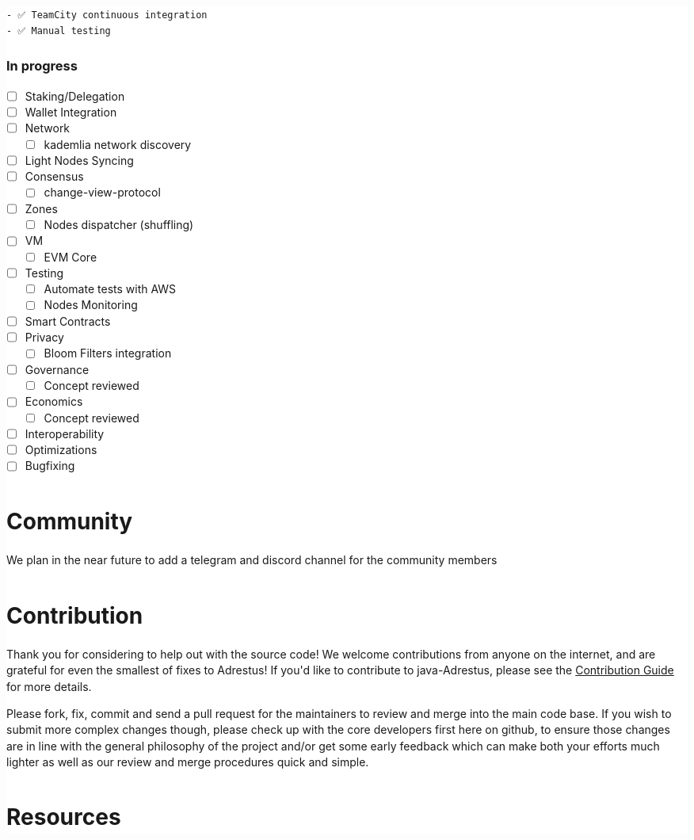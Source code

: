     - ✅ TeamCity continuous integration
    - ✅ Manual testing

### In progress

- [ ] Staking/Delegation
- [ ] Wallet Integration
- [ ] Network
    - [ ] kademlia network discovery
- [ ] Light Nodes Syncing
- [ ] Consensus
    - [ ] change-view-protocol
- [ ] Zones
    - [ ] Nodes dispatcher (shuffling)
- [ ] VM
    - [ ] EVM Core
- [ ] Testing
    - [ ] Automate tests with AWS
    - [ ] Nodes Monitoring
- [ ] Smart Contracts
- [ ] Privacy
    - [ ] Bloom Filters integration
- [ ] Governance
    - [ ] Concept reviewed
- [ ] Economics
    - [ ] Concept reviewed
- [ ] Interoperability
- [ ] Optimizations
- [ ] Bugfixing

# Community

We plan in the near future to add a telegram and discord channel for the community members

# Contribution

Thank you for considering to help out with the source code! We welcome contributions from anyone on the internet, and
are grateful for even the smallest of fixes to Adrestus!
If you'd like to contribute to java-Adrestus, please see the [Contribution Guide](./CONTRIBUTING.md) for more details.

Please fork, fix, commit and send a pull request for the maintainers to review and merge into the main code base. If you
wish to submit more complex changes though, please check up with the core developers first here on github, to ensure
those changes are in line with the general philosophy of the project and/or get some early feedback which can make both
your efforts much lighter as well as our review and merge procedures quick and simple.

# Resources
